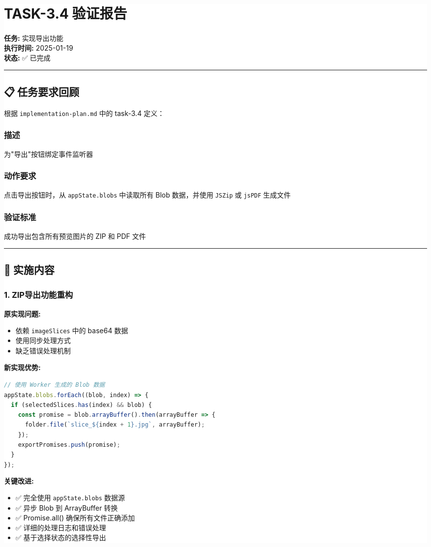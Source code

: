 # TASK-3.4 验证报告

**任务:** 实现导出功能  
**执行时间:** 2025-01-19  
**状态:** ✅ 已完成

---

## 📋 任务要求回顾

根据 `implementation-plan.md` 中的 task-3.4 定义：

### 描述
为"导出"按钮绑定事件监听器

### 动作要求
点击导出按钮时，从 `appState.blobs` 中读取所有 Blob 数据，并使用 `JSZip` 或 `jsPDF` 生成文件

### 验证标准
成功导出包含所有预览图片的 ZIP 和 PDF 文件

---

## 🔧 实施内容

### 1. ZIP导出功能重构

**原实现问题:**
- 依赖 `imageSlices` 中的 base64 数据
- 使用同步处理方式
- 缺乏错误处理机制

**新实现优势:**
```javascript
// 使用 Worker 生成的 Blob 数据
appState.blobs.forEach((blob, index) => {
  if (selectedSlices.has(index) && blob) {
    const promise = blob.arrayBuffer().then(arrayBuffer => {
      folder.file(`slice_${index + 1}.jpg`, arrayBuffer);
    });
    exportPromises.push(promise);
  }
});
```

**关键改进:**
- ✅ 完全使用 `appState.blobs` 数据源
- ✅ 异步 Blob 到 ArrayBuffer 转换
- ✅ Promise.all() 确保所有文件正确添加
- ✅ 详细的处理日志和错误处理
- ✅ 基于选择状态的选择性导出
